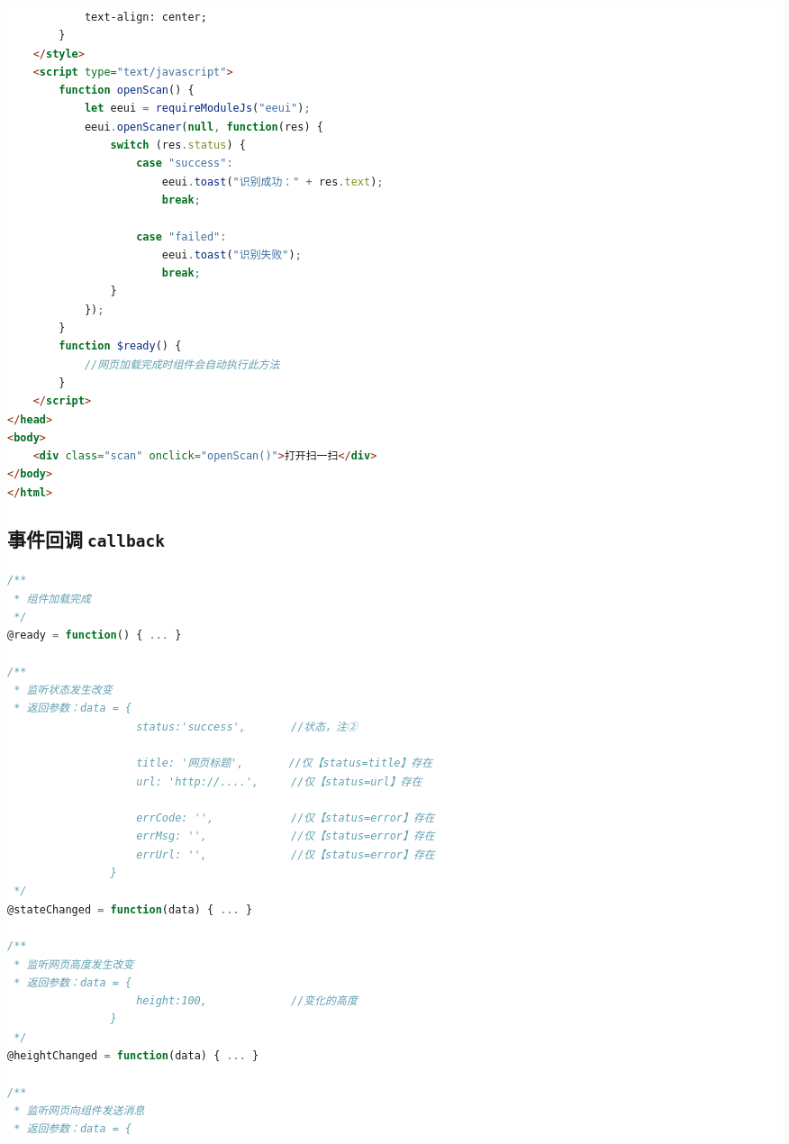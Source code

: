 ```html
            text-align: center;
        }
    </style>
    <script type="text/javascript">
        function openScan() {
            let eeui = requireModuleJs("eeui");
            eeui.openScaner(null, function(res) {
                switch (res.status) {
                    case "success":
                        eeui.toast("识别成功：" + res.text);
                        break;

                    case "failed":
                        eeui.toast("识别失败");
                        break;
                }
            });
        }
        function $ready() {
            //网页加载完成时组件会自动执行此方法
        }
    </script>
</head>
<body>
    <div class="scan" onclick="openScan()">打开扫一扫</div>
</body>
</html>
```

## 事件回调 `callback`

``` js
/**
 * 组件加载完成
 */
@ready = function() { ... }

/**
 * 监听状态发生改变
 * 返回参数：data = {
                    status:'success',       //状态，注②
                    
                    title: '网页标题',       //仅【status=title】存在
                    url: 'http://....',     //仅【status=url】存在
                    
                    errCode: '',            //仅【status=error】存在
                    errMsg: '',             //仅【status=error】存在
                    errUrl: '',             //仅【status=error】存在
                }
 */
@stateChanged = function(data) { ... }

/**
 * 监听网页高度发生改变
 * 返回参数：data = {
                    height:100,             //变化的高度
                }
 */
@heightChanged = function(data) { ... }

/**
 * 监听网页向组件发送消息
 * 返回参数：data = {
```